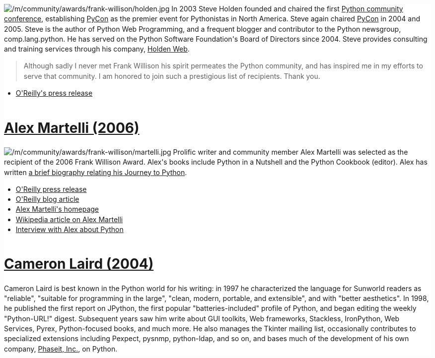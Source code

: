 
![/m/community/awards/frank-willison/holden.jpg](/m/community/awards/frank-willison/holden.jpg)
In 2003 Steve Holden founded and chaired the first [Python community
conference](/community/pycon), establishing [PyCon](/community/pycon) as the premier event for
Pythonistas in North America. Steve again chaired [PyCon](/community/pycon) in 2004
and 2005\. Steve is the author of Python Web Programming, and a
frequent blogger and contributor to the Python newsgroup,
comp.lang.python. He has served on the Python Software Foundation's
Board of Directors since 2004\. Steve provides consulting and training
services through his company, [Holden Web](http://www.holdenweb.com).



> Although sadly I never met Frank Willison his spirit permeates the
> Python community, and has inspired me in my efforts to serve that
> community. I am honored to join such a prestigious list of
> recipients. Thank you.


* [O'Reilly's press release](http://press.oreilly.com/pub/pr/1798)




# [Alex Martelli (2006\)](#id17)


![/m/community/awards/frank-willison/martelli.jpg](/m/community/awards/frank-willison/martelli.jpg)
Prolific writer and community member Alex Martelli was selected as the
recipient of the 2006 Frank Willison Award. Alex's books include
Python in a Nutshell and the Python Cookbook (editor). Alex has
written [a brief biography relating his Journey to Python](2006-martelli/).


* [O'Reilly press release](http://press.oreilly.com/pub/pr/1607)
* [O'Reilly blog article](http://www.oreillynet.com/conferences/blog/2006/07/willison_award_goes_to_alex_ma.html)
* [Alex Martelli's homepage](http://www.aleax.it/)
* [Wikipedia article on Alex Martelli](http://en.wikipedia.org/wiki/Alex_Martelli)
* [Interview with Alex about Python](http://www.aleax.it/Python/interview.html)





# [Cameron Laird (2004\)](#id18)



Cameron Laird is best known in the Python world for his writing: in
1997 he characterized the language for Sunworld readers as
"reliable", "suitable for programming in the large", "clean, modern,
portable, and extensible", and with "better aesthetics". In 1998, he
published the first report on JPython, the first popular
"batteries\-included" profile of Python, and began editing the weekly
"Python\-URL!" digest. Subsequent years saw him write about GUI
toolkits, Web frameworks, Stackless, IronPython, Web Services, Pyrex,
Python\-focused books, and much more. He also manages the Tkinter
mailing list, occasionally contributes to specialized extensions
including Pexpect, pysnmp, python\-ldap, and so on, and bases much of
the development of his own company, [Phaseit,
Inc.](http://phaseit.net), on Python.
